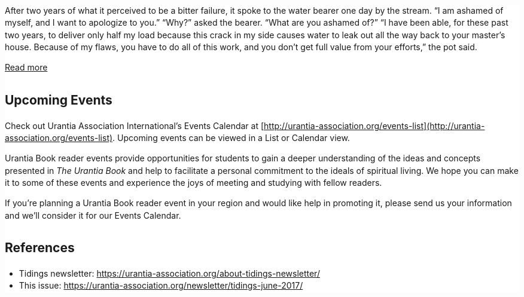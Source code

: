After two years of what it perceived to be a bitter failure, it spoke to the water bearer one day by the stream. “I am ashamed of myself, and I want to apologize to you.” “Why?” asked the bearer. “What are you ashamed of?” “I have been able, for these past two years, to deliver only half my load because this crack in my side causes water to leak out all the way back to your master’s house. Because of my flaws, you have to do all of this work, and you don’t get full value from your efforts,” the pot said.

[Read more](/en/article/IUA_Tidings/IUA_2017_story_from_india)
<br style="clear:both;"/>


## Upcoming Events

Check out Urantia Association International’s Events Calendar at [http://urantia-association.org/events-list](http://urantia-association.org/events-list). Upcoming events can be viewed in a List or Calendar view.

Urantia Book reader events provide opportunities for students to gain a deeper understanding of the ideas and concepts presented in _The Urantia Book_ and help to facilitate a personal commitment to the ideals of spiritual living. We hope you can make it to some of these events and experience the joys of meeting and studying with fellow readers.

If you’re planning a Urantia Book reader event in your region and would like help in promoting it, please send us your information and we’ll consider it for our Events Calendar.

## References

- Tidings newsletter: https://urantia-association.org/about-tidings-newsletter/
- This issue: https://urantia-association.org/newsletter/tidings-june-2017/